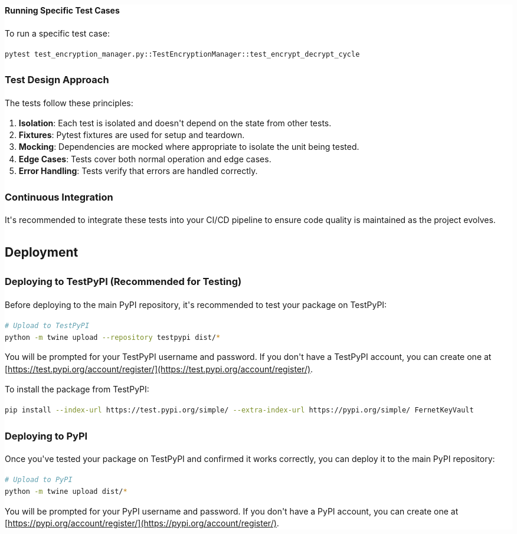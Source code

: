 #### Running Specific Test Cases

To run a specific test case:

```bash
pytest test_encryption_manager.py::TestEncryptionManager::test_encrypt_decrypt_cycle
```

### Test Design Approach

The tests follow these principles:

1. **Isolation**: Each test is isolated and doesn't depend on the state from other tests.
2. **Fixtures**: Pytest fixtures are used for setup and teardown.
3. **Mocking**: Dependencies are mocked where appropriate to isolate the unit being tested.
4. **Edge Cases**: Tests cover both normal operation and edge cases.
5. **Error Handling**: Tests verify that errors are handled correctly.

### Continuous Integration

It's recommended to integrate these tests into your CI/CD pipeline to ensure code quality is maintained as the project evolves.


## Deployment

### Deploying to TestPyPI (Recommended for Testing)

Before deploying to the main PyPI repository, it's recommended to test your package on TestPyPI:

```bash
# Upload to TestPyPI
python -m twine upload --repository testpypi dist/*
```

You will be prompted for your TestPyPI username and password. If you don't have a TestPyPI account, you can create one at [https://test.pypi.org/account/register/](https://test.pypi.org/account/register/).

To install the package from TestPyPI:

```bash
pip install --index-url https://test.pypi.org/simple/ --extra-index-url https://pypi.org/simple/ FernetKeyVault
```

### Deploying to PyPI

Once you've tested your package on TestPyPI and confirmed it works correctly, you can deploy it to the main PyPI repository:

```bash
# Upload to PyPI
python -m twine upload dist/*
```

You will be prompted for your PyPI username and password. If you don't have a PyPI account, you can create one at [https://pypi.org/account/register/](https://pypi.org/account/register/).
